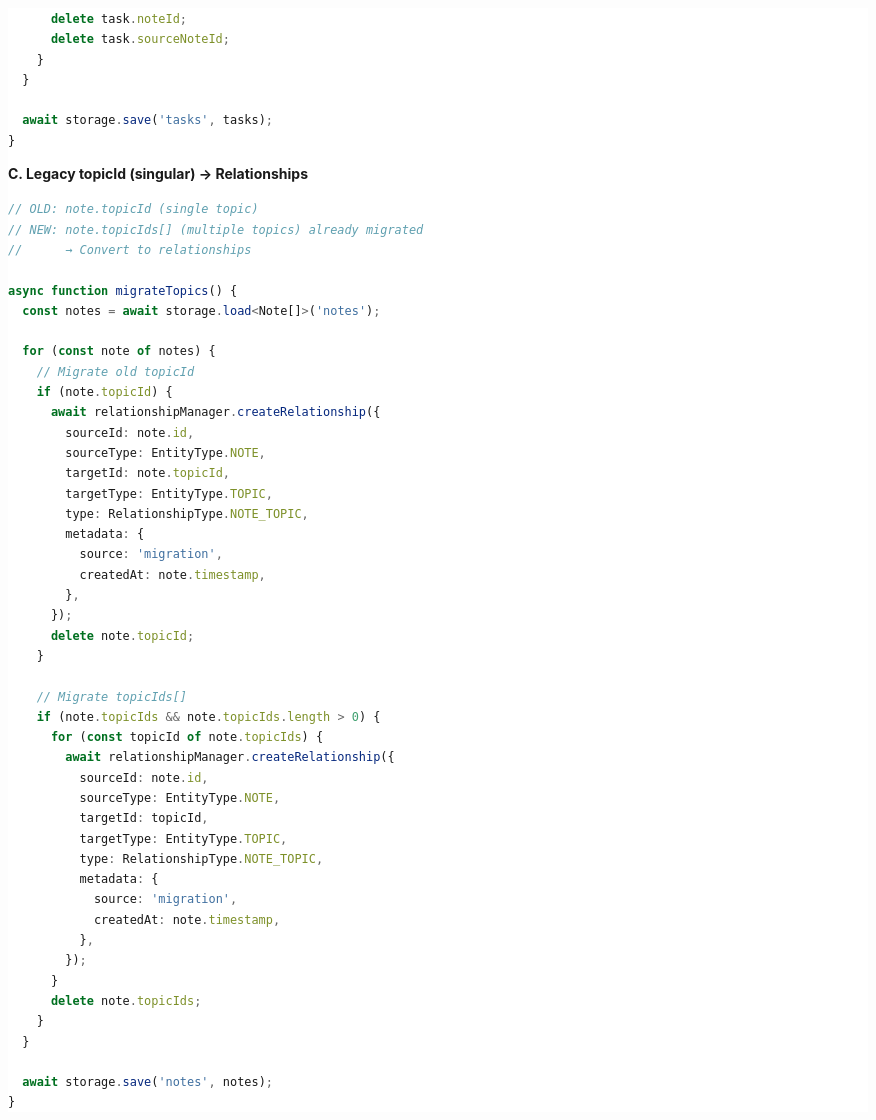    ```typescript
         delete task.noteId;
         delete task.sourceNoteId;
       }
     }

     await storage.save('tasks', tasks);
   }
   ```

   **C. Legacy topicId (singular) → Relationships**
   ```typescript
   // OLD: note.topicId (single topic)
   // NEW: note.topicIds[] (multiple topics) already migrated
   //      → Convert to relationships

   async function migrateTopics() {
     const notes = await storage.load<Note[]>('notes');

     for (const note of notes) {
       // Migrate old topicId
       if (note.topicId) {
         await relationshipManager.createRelationship({
           sourceId: note.id,
           sourceType: EntityType.NOTE,
           targetId: note.topicId,
           targetType: EntityType.TOPIC,
           type: RelationshipType.NOTE_TOPIC,
           metadata: {
             source: 'migration',
             createdAt: note.timestamp,
           },
         });
         delete note.topicId;
       }

       // Migrate topicIds[]
       if (note.topicIds && note.topicIds.length > 0) {
         for (const topicId of note.topicIds) {
           await relationshipManager.createRelationship({
             sourceId: note.id,
             sourceType: EntityType.NOTE,
             targetId: topicId,
             targetType: EntityType.TOPIC,
             type: RelationshipType.NOTE_TOPIC,
             metadata: {
               source: 'migration',
               createdAt: note.timestamp,
             },
           });
         }
         delete note.topicIds;
       }
     }

     await storage.save('notes', notes);
   }
   ```
